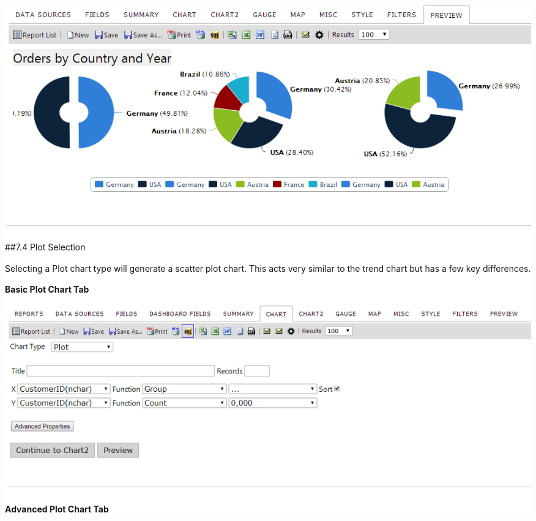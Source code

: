 ![Advanced pie chart Results](/Guides/ReportDesign/7.0-Chart-tab/advanced_pie_result_2.png)

##7.4 Plot Selection

Selecting a Plot chart type will generate a scatter plot chart. This acts very similar to the trend chart but has a few key differences.

**Basic Plot Chart Tab**

![](/Guides/ReportDesign/7.0-Chart-tab/basic_plot_tab.png)

**Advanced Plot Chart Tab**
